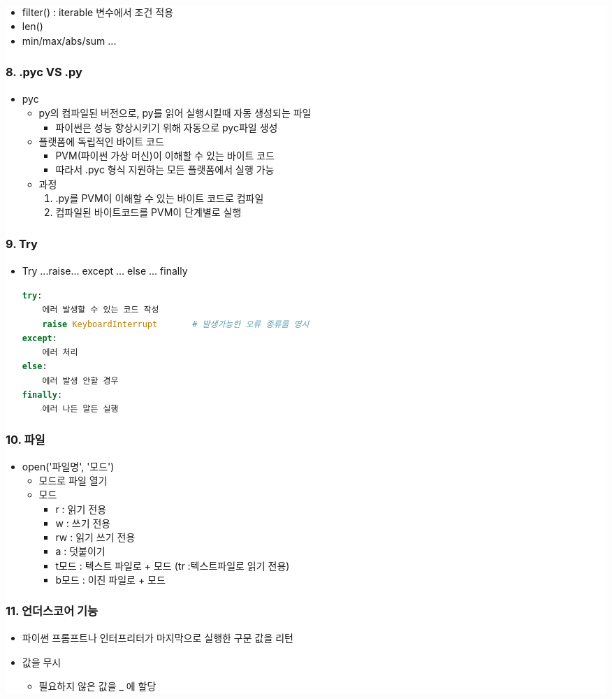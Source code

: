* filter() : iterable 변수에서 조건 적용
* len()
* min/max/abs/sum ...



### 8. .pyc VS .py

* pyc
  * py의 컴파일된 버전으로, py를 읽어 실행시킬때 자동 생성되는 파일
    * 파이썬은 성능 향상시키기 위해 자동으로 pyc파일 생성
  * 플랫폼에 독립적인 바이트 코드
    * PVM(파이썬 가상 머신)이 이해할 수 있는 바이트 코드
    * 따라서 .pyc 형식 지원하는 모든 플랫폼에서 실행 가능
  * 과정
    1. .py를 PVM이 이해할 수 있는 바이트 코드로 컴파일
    2. 컴파일된 바이트코드를 PVM이 단계별로 실행



### 9. Try

* Try ...raise... except ... else ... finally

  ```python
  try:
      에러 발생할 수 있는 코드 작성
      raise KeyboardInterrupt		# 발생가능한 오류 종류를 명시
  except:
      에러 처리
  else:
      에러 발생 안할 경우
  finally:
      에러 나든 말든 실행
  ```



### 10. 파일

* open('파일명', '모드')
  * 모드로 파일 열기
  * 모드
    * r : 읽기 전용
    * w : 쓰기 전용
    * rw : 읽기 쓰기 전용
    * a : 덧붙이기
    * t모드 : 텍스트 파일로 + 모드 (tr :텍스트파일로 읽기 전용)
    * b모드 : 이진 파일로 + 모드



### 11. 언더스코어 기능

* 파이썬 프롬프트나 인터프리터가 마지막으로 실행한 구문 값을 리턴

* 값을 무시
  * 필요하지 않은 값을 _ 에 할당
